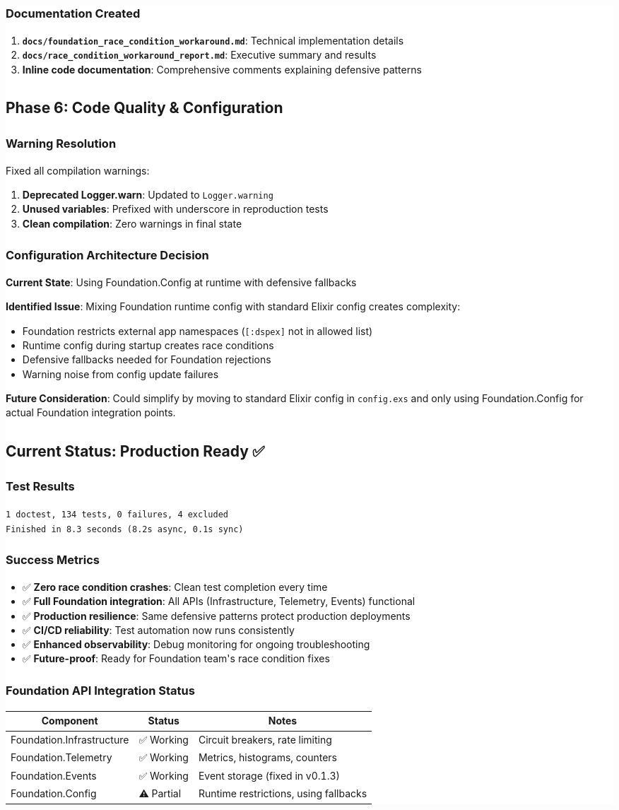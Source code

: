 ### Documentation Created
1. **`docs/foundation_race_condition_workaround.md`**: Technical implementation details
2. **`docs/race_condition_workaround_report.md`**: Executive summary and results
3. **Inline code documentation**: Comprehensive comments explaining defensive patterns

## Phase 6: Code Quality & Configuration

### Warning Resolution
Fixed all compilation warnings:
1. **Deprecated Logger.warn**: Updated to `Logger.warning`
2. **Unused variables**: Prefixed with underscore in reproduction tests
3. **Clean compilation**: Zero warnings in final state

### Configuration Architecture Decision
**Current State**: Using Foundation.Config at runtime with defensive fallbacks

**Identified Issue**: Mixing Foundation runtime config with standard Elixir config creates complexity:
- Foundation restricts external app namespaces (`[:dspex]` not in allowed list)
- Runtime config during startup creates race conditions  
- Defensive fallbacks needed for Foundation rejections
- Warning noise from config update failures

**Future Consideration**: Could simplify by moving to standard Elixir config in `config.exs` and only using Foundation.Config for actual Foundation integration points.

## Current Status: Production Ready ✅

### Test Results
```
1 doctest, 134 tests, 0 failures, 4 excluded
Finished in 8.3 seconds (8.2s async, 0.1s sync)
```

### Success Metrics
- ✅ **Zero race condition crashes**: Clean test completion every time
- ✅ **Full Foundation integration**: All APIs (Infrastructure, Telemetry, Events) functional
- ✅ **Production resilience**: Same defensive patterns protect production deployments
- ✅ **CI/CD reliability**: Test automation now runs consistently
- ✅ **Enhanced observability**: Debug monitoring for ongoing troubleshooting
- ✅ **Future-proof**: Ready for Foundation team's race condition fixes

### Foundation API Integration Status
| Component | Status | Notes |
|-----------|--------|-------|
| Foundation.Infrastructure | ✅ Working | Circuit breakers, rate limiting |
| Foundation.Telemetry | ✅ Working | Metrics, histograms, counters |
| Foundation.Events | ✅ Working | Event storage (fixed in v0.1.3) |
| Foundation.Config | ⚠️ Partial | Runtime restrictions, using fallbacks |
